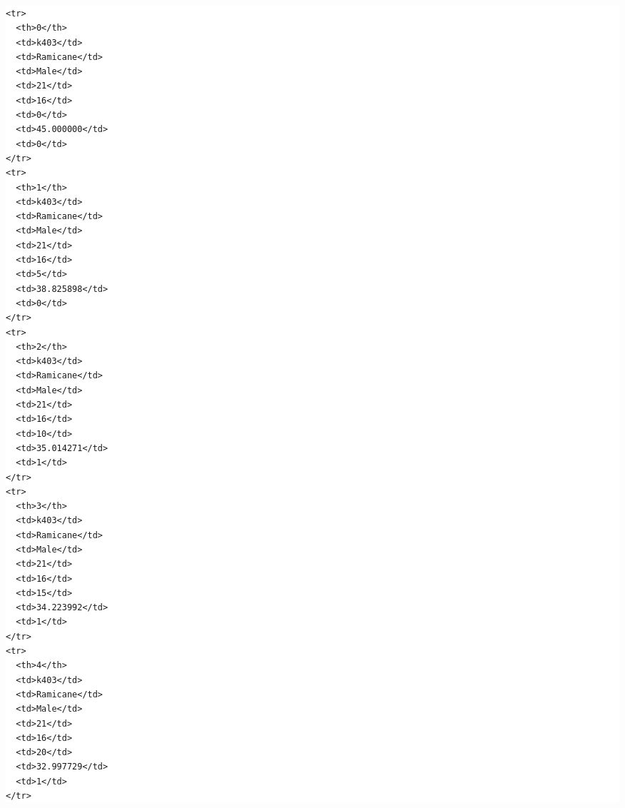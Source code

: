     <tr>
      <th>0</th>
      <td>k403</td>
      <td>Ramicane</td>
      <td>Male</td>
      <td>21</td>
      <td>16</td>
      <td>0</td>
      <td>45.000000</td>
      <td>0</td>
    </tr>
    <tr>
      <th>1</th>
      <td>k403</td>
      <td>Ramicane</td>
      <td>Male</td>
      <td>21</td>
      <td>16</td>
      <td>5</td>
      <td>38.825898</td>
      <td>0</td>
    </tr>
    <tr>
      <th>2</th>
      <td>k403</td>
      <td>Ramicane</td>
      <td>Male</td>
      <td>21</td>
      <td>16</td>
      <td>10</td>
      <td>35.014271</td>
      <td>1</td>
    </tr>
    <tr>
      <th>3</th>
      <td>k403</td>
      <td>Ramicane</td>
      <td>Male</td>
      <td>21</td>
      <td>16</td>
      <td>15</td>
      <td>34.223992</td>
      <td>1</td>
    </tr>
    <tr>
      <th>4</th>
      <td>k403</td>
      <td>Ramicane</td>
      <td>Male</td>
      <td>21</td>
      <td>16</td>
      <td>20</td>
      <td>32.997729</td>
      <td>1</td>
    </tr>
  </tbody>
</table>
</div>

